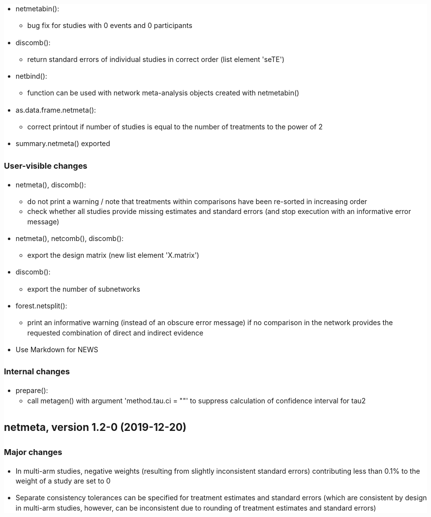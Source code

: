 * netmetabin():
  - bug fix for studies with 0 events and 0 participants
    
* discomb():
  - return standard errors of individual studies in correct order
    (list element 'seTE')

* netbind():
  - function can be used with network meta-analysis objects created
    with netmetabin()
    
* as.data.frame.netmeta():
  - correct printout if number of studies is equal to the number of
    treatments to the power of 2

* summary.netmeta() exported

### User-visible changes

* netmeta(), discomb():
  - do not print a warning / note that treatments within comparisons
    have been re-sorted in increasing order
  - check whether all studies provide missing estimates and standard
    errors (and stop execution with an informative error message)

* netmeta(), netcomb(), discomb():
  - export the design matrix (new list element 'X.matrix')

* discomb():
  - export the number of subnetworks


* forest.netsplit():
  - print an informative warning (instead of an obscure error
    message) if no comparison in the network provides the requested
    combination of direct and indirect evidence

* Use Markdown for NEWS

### Internal changes

* prepare():
  - call metagen() with argument 'method.tau.ci = ""' to suppress
    calculation of confidence interval for tau2


## netmeta, version 1.2-0 (2019-12-20)

### Major changes

* In multi-arm studies, negative weights (resulting from slightly
  inconsistent standard errors) contributing less than 0.1% to the
  weight of a study are set to 0

* Separate consistency tolerances can be specified for treatment
  estimates and standard errors (which are consistent by design in
  multi-arm studies, however, can be inconsistent due to rounding of
  treatment estimates and standard errors)
